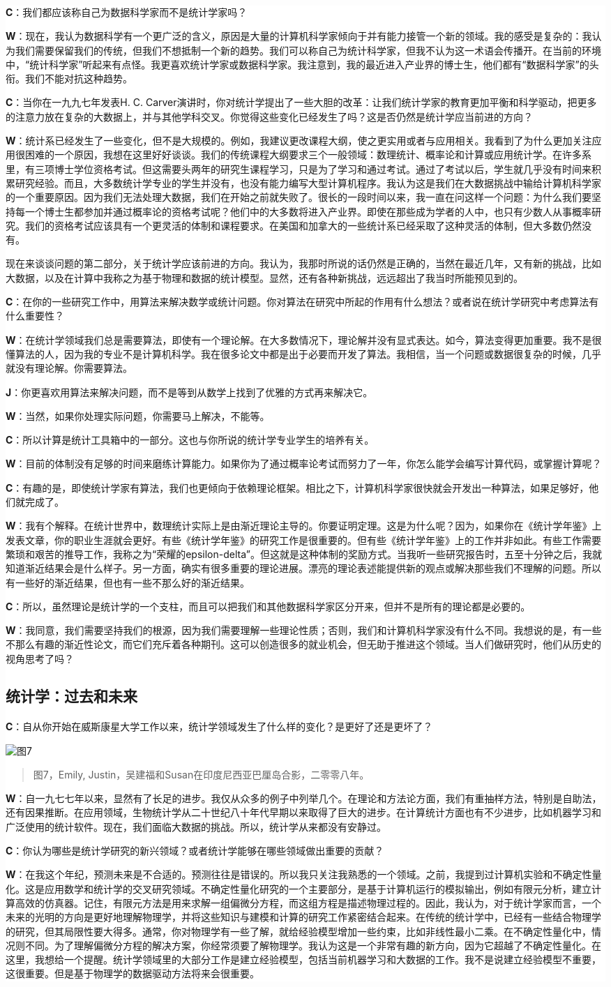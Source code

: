 **C**：我们都应该称自己为数据科学家而不是统计学家吗？

**W**：现在，我认为数据科学有一个更广泛的含义，原因是大量的计算机科学家倾向于并有能力接管一个新的领域。我的感受是复杂的：我认为我们需要保留我们的传统，但我们不想抵制一个新的趋势。我们可以称自己为统计科学家，但我不认为这一术语会传播开。在当前的环境中，“统计科学家”听起来有点怪。我更喜欢统计学家或数据科学家。我注意到，我的最近进入产业界的博士生，他们都有“数据科学家”的头衔。我们不能对抗这种趋势。

**C**：当你在一九九七年发表H. C. Carver演讲时，你对统计学提出了一些大胆的改革：让我们统计学家的教育更加平衡和科学驱动，把更多的注意力放在复杂的大数据上，并与其他学科交叉。你觉得这些变化已经发生了吗？这是否仍然是统计学应当前进的方向？

**W**：统计系已经发生了一些变化，但不是大规模的。例如，我建议更改课程大纲，使之更实用或者与应用相关。我看到了为什么更加关注应用很困难的一个原因，我想在这里好好谈谈。我们的传统课程大纲要求三个一般领域：数理统计、概率论和计算或应用统计学。在许多系里，有三项博士学位资格考试。但这需要头两年的研究生课程学习，只是为了学习和通过考试。通过了考试以后，学生就几乎没有时间来积累研究经验。而且，大多数统计学专业的学生并没有，也没有能力编写大型计算机程序。我认为这是我们在大数据挑战中输给计算机科学家的一个重要原因。因为我们无法处理大数据，我们在开始之前就失败了。很长的一段时间以来，我一直在问这样一个问题：为什么我们要坚持每一个博士生都参加并通过概率论的资格考试呢？他们中的大多数将进入产业界。即使在那些成为学者的人中，也只有少数人从事概率研究。我们的资格考试应该具有一个更灵活的体制和课程要求。在美国和加拿大的一些统计系已经采取了这种灵活的体制，但大多数仍然没有。

现在来谈谈问题的第二部分，关于统计学应该前进的方向。我认为，我那时所说的话仍然是正确的，当然在最近几年，又有新的挑战，比如大数据，以及在计算中我称之为基于物理和数据的统计模型。显然，还有各种新挑战，远远超出了我当时所能预见到的。

**C**：在你的一些研究工作中，用算法来解决数学或统计问题。你对算法在研究中所起的作用有什么想法？或者说在统计学研究中考虑算法有什么重要性？

**W**：在统计学领域我们总是需要算法，即使有一个理论解。在大多数情况下，理论解并没有显式表达。如今，算法变得更加重要。我不是很懂算法的人，因为我的专业不是计算机科学。我在很多论文中都是出于必要而开发了算法。我相信，当一个问题或数据很复杂的时候，几乎就没有理论解。你需要算法。

**J**：你更喜欢用算法来解决问题，而不是等到从数学上找到了优雅的方式再来解决它。

**W**：当然，如果你处理实际问题，你需要马上解决，不能等。

**C**：所以计算是统计工具箱中的一部分。这也与你所说的统计学专业学生的培养有关。

**W**：目前的体制没有足够的时间来磨练计算能力。如果你为了通过概率论考试而努力了一年，你怎么能学会编写计算代码，或掌握计算呢？

**C**：有趣的是，即使统计学家有算法，我们也更倾向于依赖理论框架。相比之下，计算机科学家很快就会开发出一种算法，如果足够好，他们就完成了。

**W**：我有个解释。在统计世界中，数理统计实际上是由渐近理论主导的。你要证明定理。这是为什么呢？因为，如果你在《统计学年鉴》上发表文章，你的职业生涯就会更好。有些《统计学年鉴》的研究工作是很重要的。但有些《统计学年鉴》上的工作并非如此。有些工作需要繁琐和艰苦的推导工作，我称之为“荣耀的epsilon-delta”。但这就是这种体制的奖励方式。当我听一些研究报告时，五至十分钟之后，我就知道渐近结果会是什么样子。另一方面，确实有很多重要的理论进展。漂亮的理论表述能提供新的观点或解决那些我们不理解的问题。所以有一些好的渐近结果，但也有一些不那么好的渐近结果。

**C**：所以，虽然理论是统计学的一个支柱，而且可以把我们和其他数据科学家区分开来，但并不是所有的理论都是必要的。

**W**：我同意，我们需要坚持我们的根源，因为我们需要理解一些理论性质；否则，我们和计算机科学家没有什么不同。我想说的是，有一些不那么有趣的渐近性论文，而它们充斥着各种期刊。这可以创造很多的就业机会，但无助于推进这个领域。当人们做研究时，他们从历史的视角思考了吗？

## 统计学：过去和未来

**C**：自从你开始在威斯康星大学工作以来，统计学领域发生了什么样的变化？是更好了还是更坏了？

![图7](https://github.com/StevenBoys/photo/blob/master/%E5%9B%BE7.png?raw=true)

> 图7，Emily, Justin，吴建福和Susan在印度尼西亚巴厘岛合影，二零零八年。

**W**：自一九七七年以来，显然有了长足的进步。我仅从众多的例子中列举几个。在理论和方法论方面，我们有重抽样方法，特别是自助法，还有因果推断。在应用领域，生物统计学从二十世纪八十年代早期以来取得了巨大的进步。在计算统计方面也有不少进步，比如机器学习和广泛使用的统计软件。现在，我们面临大数据的挑战。所以，统计学从来都没有安静过。

**C**：你认为哪些是统计学研究的新兴领域？或者统计学能够在哪些领域做出重要的贡献？

**W**：在我这个年纪，预测未来是不合适的。预测往往是错误的。所以我只关注我熟悉的一个领域。之前，我提到过计算机实验和不确定性量化。这是应用数学和统计学的交叉研究领域。不确定性量化研究的一个主要部分，是基于计算机运行的模拟输出，例如有限元分析，建立计算高效的仿真器。记住，有限元方法是用来求解一组偏微分方程，而这组方程是描述物理过程的。因此，我认为，对于统计学家而言，一个未来的光明的方向是更好地理解物理学，并将这些知识与建模和计算的研究工作紧密结合起来。在传统的统计学中，已经有一些结合物理学的研究，但其局限性要大得多。通常，你对物理学有一些了解，就给经验模型增加一些约束，比如非线性最小二乘。在不确定性量化中，情况则不同。为了理解偏微分方程的解决方案，你经常须要了解物理学。我认为这是一个非常有趣的新方向，因为它超越了不确定性量化。在这里，我想给一个提醒。统计学领域里的大部分工作是建立经验模型，包括当前机器学习和大数据的工作。我不是说建立经验模型不重要，这很重要。但是基于物理学的数据驱动方法将来会很重要。
